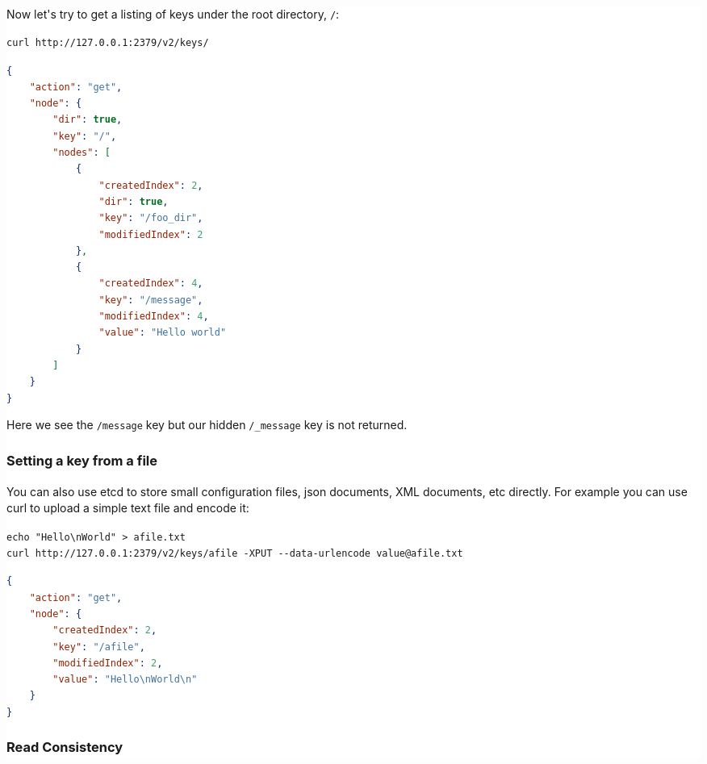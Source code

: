 Now let's try to get a listing of keys under the root directory, `/`:

```sh
curl http://127.0.0.1:2379/v2/keys/
```

```json
{
    "action": "get",
    "node": {
        "dir": true,
        "key": "/",
        "nodes": [
            {
                "createdIndex": 2,
                "dir": true,
                "key": "/foo_dir",
                "modifiedIndex": 2
            },
            {
                "createdIndex": 4,
                "key": "/message",
                "modifiedIndex": 4,
                "value": "Hello world"
            }
        ]
    }
}
```

Here we see the `/message` key but our hidden `/_message` key is not returned.

### Setting a key from a file

You can also use etcd to store small configuration files, json documents, XML documents, etc directly.
For example you can use curl to upload a simple text file and encode it:

```
echo "Hello\nWorld" > afile.txt
curl http://127.0.0.1:2379/v2/keys/afile -XPUT --data-urlencode value@afile.txt
```

```json
{
    "action": "get",
    "node": {
        "createdIndex": 2,
        "key": "/afile",
        "modifiedIndex": 2,
        "value": "Hello\nWorld\n"
    }
}
```

### Read Consistency
